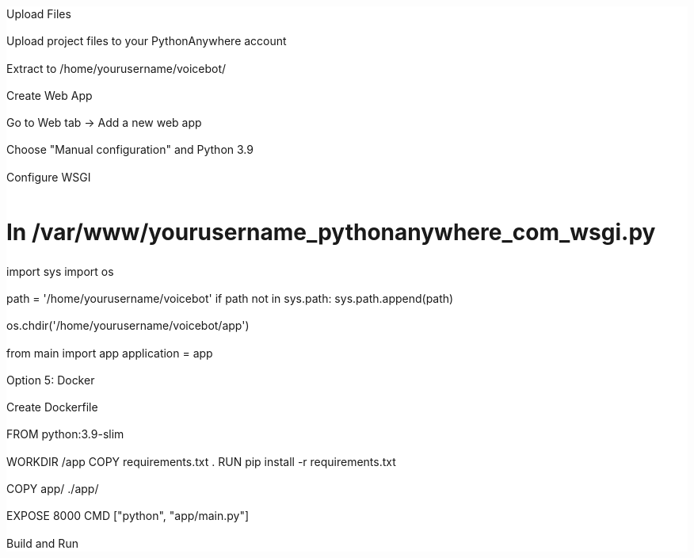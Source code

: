 
Upload Files





Upload project files to your PythonAnywhere account



Extract to /home/yourusername/voicebot/



Create Web App





Go to Web tab → Add a new web app



Choose "Manual configuration" and Python 3.9



Configure WSGI

# In /var/www/yourusername_pythonanywhere_com_wsgi.py
import sys
import os

path = '/home/yourusername/voicebot'
if path not in sys.path:
    sys.path.append(path)

os.chdir('/home/yourusername/voicebot/app')

from main import app
application = app


Option 5: Docker





Create Dockerfile

FROM python:3.9-slim

WORKDIR /app
COPY requirements.txt .
RUN pip install -r requirements.txt

COPY app/ ./app/

EXPOSE 8000
CMD ["python", "app/main.py"]




Build and Run
